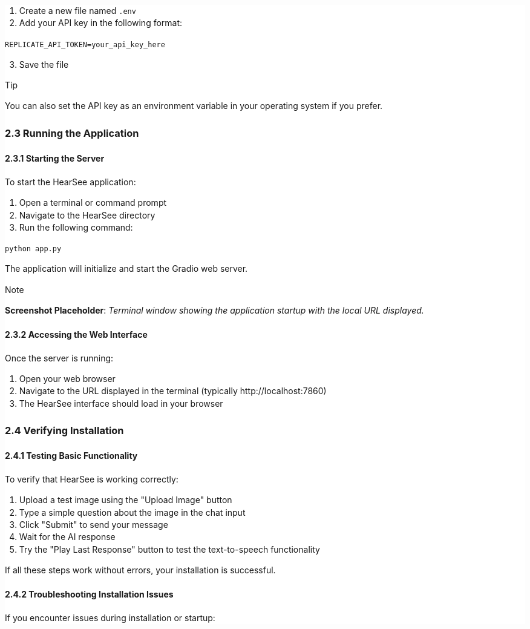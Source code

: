 1. Create a new file named `.env`
2. Add your API key in the following format:

```
REPLICATE_API_TOKEN=your_api_key_here
```

3. Save the file

> [!TIP]
> You can also set the API key as an environment variable in your operating system if you prefer.

### 2.3 Running the Application

#### 2.3.1 Starting the Server

To start the HearSee application:

1. Open a terminal or command prompt
2. Navigate to the HearSee directory
3. Run the following command:

```bash
python app.py
```

The application will initialize and start the Gradio web server.

> [!NOTE]
> **Screenshot Placeholder**: *Terminal window showing the application startup with the local URL displayed.*

#### 2.3.2 Accessing the Web Interface

Once the server is running:

1. Open your web browser
2. Navigate to the URL displayed in the terminal (typically http://localhost:7860)
3. The HearSee interface should load in your browser

### 2.4 Verifying Installation

#### 2.4.1 Testing Basic Functionality

To verify that HearSee is working correctly:

1. Upload a test image using the "Upload Image" button
2. Type a simple question about the image in the chat input
3. Click "Submit" to send your message
4. Wait for the AI response
5. Try the "Play Last Response" button to test the text-to-speech functionality

If all these steps work without errors, your installation is successful.

#### 2.4.2 Troubleshooting Installation Issues

If you encounter issues during installation or startup:
